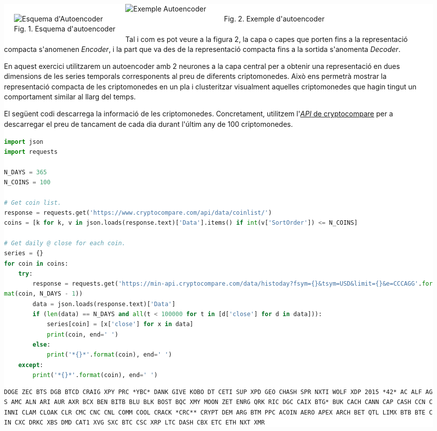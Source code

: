 <div style="float:left; margin: 20px;">
<img src="http://ufldl.stanford.edu/tutorial/images/Autoencoder636.png" alt="Esquema d'Autoencoder" style="height: 400px;"/>
<p style="margin: 0; text-align:center;">Fig. 1. Esquema d'autoencoder</p>
</div>
<div style="margin: 20px;">
<img src="https://blog.keras.io/img/ae/autoencoder_schema.jpg" alt="Exemple Autoencoder" style="height: 150px;"/>
<p style="margin: 0; text-align:center;">Fig. 2. Exemple d'autoencoder</p>
</div>

Tal i com es pot veure a la figura 2, la capa o capes que porten fins a la representació compacta s'anomenen *Encoder*, i la part que va des de la representació compacta fins a la sortida s'anomenta *Decoder*.

En aquest exercici utilitzarem un autoencoder amb 2 neurones a la capa central per a obtenir una representació en dues dimensions de les series temporals corresponents al preu de diferents criptomonedes. Això ens permetrà mostrar la representació compacta de les criptomonedes en un pla i clusteritzar visualment aquelles criptomonedes que hagin tingut un comportament similar al llarg del temps.

El següent codi descarrega la informació de les criptomonedes. Concretament, utilitzem l'[*API* de cryptocompare](https://www.cryptocompare.com/api/) per a descarregar el preu de tancament de cada dia durant l'últim any de 100 criptomonedes.


```python
import json
import requests

N_DAYS = 365
N_COINS = 100

# Get coin list.
response = requests.get('https://www.cryptocompare.com/api/data/coinlist/')
coins = [k for k, v in json.loads(response.text)['Data'].items() if int(v['SortOrder']) <= N_COINS]

# Get daily @ close for each coin.
series = {}
for coin in coins:
    try:
        response = requests.get('https://min-api.cryptocompare.com/data/histoday?fsym={}&tsym=USD&limit={}&e=CCCAGG'.format(coin, N_DAYS - 1))
        data = json.loads(response.text)['Data']
        if (len(data) == N_DAYS and all(t < 100000 for t in [d['close'] for d in data])):
            series[coin] = [x['close'] for x in data]
            print(coin, end=' ')
        else:
            print('*{}*'.format(coin), end=' ')
    except:
        print('*{}*'.format(coin), end=' ')
```

    DOGE ZEC BTS DGB BTCD CRAIG XPY PRC *YBC* DANK GIVE KOBO DT CETI SUP XPD GEO CHASH SPR NXTI WOLF XDP 2015 *42* AC ALF AGS AMC ALN ARI AUR AXR BCX BEN BITB BLU BLK BOST BQC XMY MOON ZET ENRG QRK RIC DGC CAIX BTG* BUK CACH CANN CAP CASH CCN CINNI CLAM CLOAK CLR CMC CNC CNL COMM COOL CRACK *CRC** CRYPT DEM ARG BTM PPC ACOIN AERO APEX ARCH BET QTL LIMX BTB BTE CIN CXC DRKC XBS DMD CAT1 XVG SXC BTC CSC XRP LTC DASH CBX ETC ETH NXT XMR 
